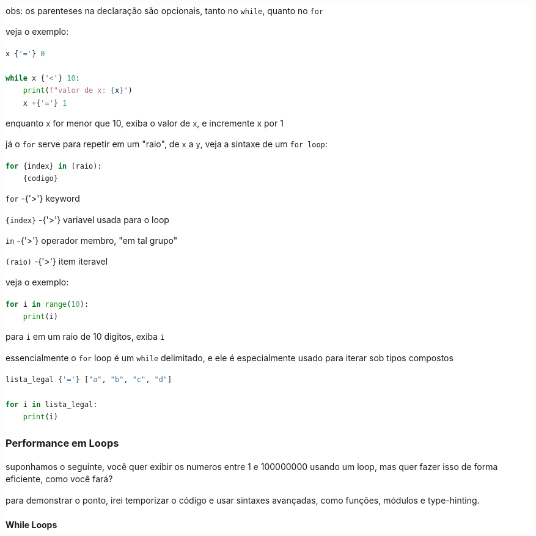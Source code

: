 obs: os parenteses na declaração são opcionais, tanto no `while`, quanto no `for`

veja o exemplo:


```python
x {'='} 0

while x {'<'} 10:
    print(f"valor de x: {x}")
    x +{'='} 1
```

enquanto `x` for menor que 10, exiba o valor de `x`, e incremente x por 1

já o `for` serve para repetir em um "raio", de `x` a `y`, veja a sintaxe de um `for loop`:

```python
for {index} in (raio):
    {codigo}
```

`for` -{'>'} keyword

`{index}` -{'>'} variavel usada para o loop

`in` -{'>'} operador membro, "em tal grupo"

`(raio)` -{'>'} item iteravel

veja o exemplo:


```python
for i in range(10):
    print(i)
```

para `i` em um raio de 10 digitos, exiba `i`

essencialmente o `for` loop é um `while` delimitado, e ele é especialmente usado para iterar sob tipos compostos


```python
lista_legal {'='} ["a", "b", "c", "d"]

for i in lista_legal:
    print(i)
```

### Performance em Loops

suponhamos o seguinte, você quer exibir os numeros entre 1 e 100000000 usando um loop, mas quer fazer isso de forma eficiente, como você fará?

para demonstrar o ponto, irei temporizar o código e usar sintaxes avançadas, como funções, módulos e type-hinting.

#### While Loops

